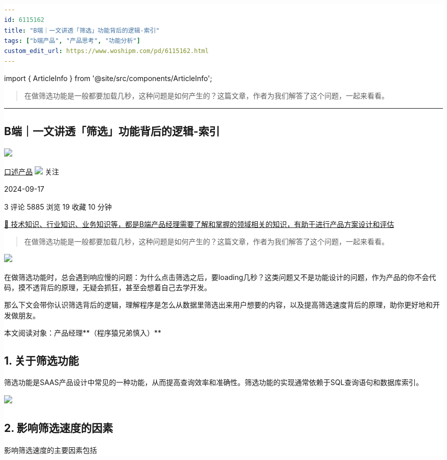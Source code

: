 ```yaml
---
id: 6115162
title: "B端｜一文讲透「筛选」功能背后的逻辑-索引"
tags: ["b端产品", "产品思考", "功能分析"]
custom_edit_url: https://www.woshipm.com/pd/6115162.html
---
```

import { ArticleInfo } from '@site/src/components/ArticleInfo';

<ArticleInfo
    author="口述产品"
    authorLink="https://www.woshipm.com/u/180823"
    published="2024-09-17"
    views={5885}
    comments={3}
    collects={19}
/>

> 在做筛选功能是一般都要加载几秒，这种问题是如何产生的？这篇文章，作者为我们解答了这个问题，一起来看看。

---

## B端｜一文讲透「筛选」功能背后的逻辑-索引

[![](https://image.woshipm.com/wp-files/2021/09/Giz3J4pFoMnwEdhgFzCj.jpg!/both/72x72)](https://www.woshipm.com/u/180823)

[口述产品](https://www.woshipm.com/u/180823) ![](https://static.woshipm.com/tag/1101_1@2x.png) 关注

2024-09-17

3 评论 5885 浏览 19 收藏 10 分钟

[🔗 技术知识、行业知识、业务知识等，都是B端产品经理需要了解和掌握的领域相关的知识，有助于进行产品方案设计和评估](https://ke.qidianla.com/courses/bcpm)

> 在做筛选功能是一般都要加载几秒，这种问题是如何产生的？这篇文章，作者为我们解答了这个问题，一起来看看。

![](https://image.woshipm.com/2023/04/14/91d37828-da9e-11ed-95a1-00163e0b5ff3.png)

在做筛选功能时，总会遇到响应慢的问题：为什么点击筛选之后，要loading几秒？这类问题又不是功能设计的问题，作为产品的你不会代码，摸不透背后的原理，无疑会抓狂，甚至会想着自己去学开发。

那么下文会带你认识筛选背后的逻辑，理解程序是怎么从数据里筛选出来用户想要的内容，以及提高筛选速度背后的原理，助你更好地和开发做朋友。

本文阅读对象：产品经理**（程序猿兄弟慎入）**

## 1\. 关于筛选功能

筛选功能是SAAS产品设计中常见的一种功能，从而提高查询效率和准确性。筛选功能的实现通常依赖于SQL查询语句和数据库索引。

![](https://image.woshipm.com/2024/09/14/a7fd822a-726d-11ef-84c2-00163e0b5ff3.png)

## 2\. 影响筛选速度的因素

影响筛选速度的主要因素包括
